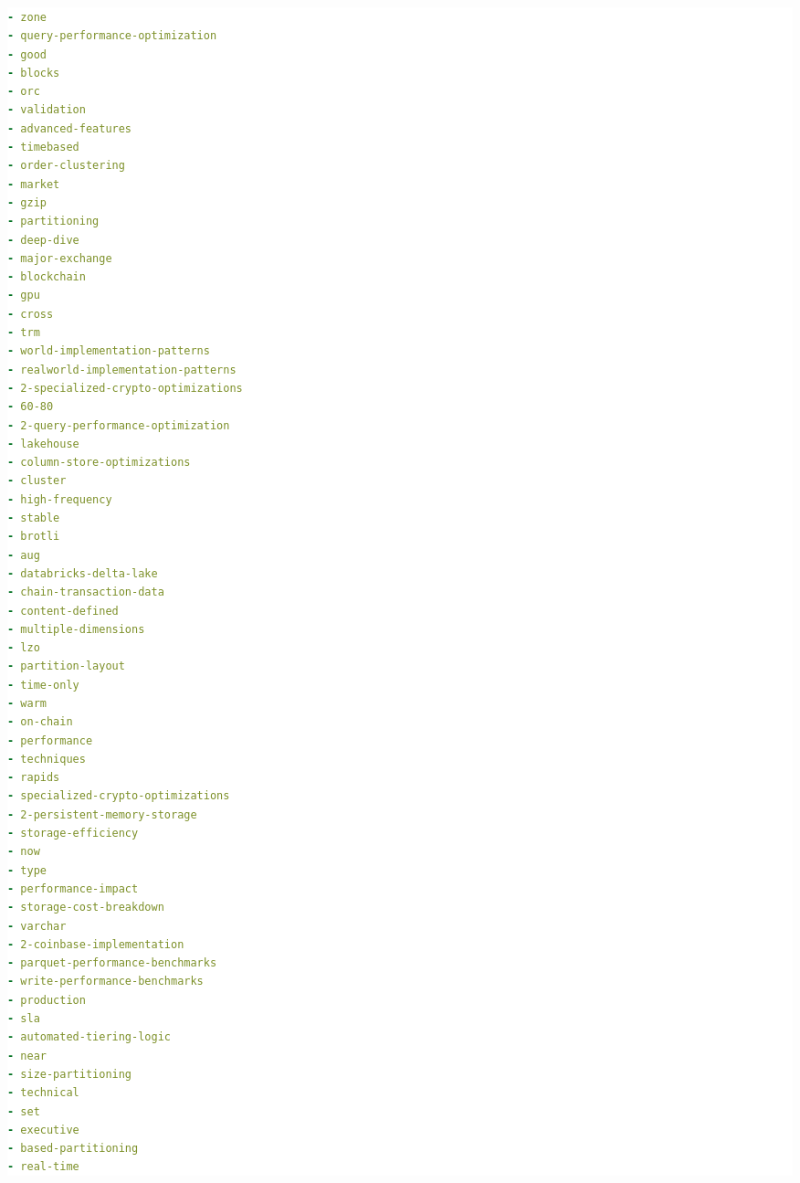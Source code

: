```yaml
- zone
- query-performance-optimization
- good
- blocks
- orc
- validation
- advanced-features
- timebased
- order-clustering
- market
- gzip
- partitioning
- deep-dive
- major-exchange
- blockchain
- gpu
- cross
- trm
- world-implementation-patterns
- realworld-implementation-patterns
- 2-specialized-crypto-optimizations
- 60-80
- 2-query-performance-optimization
- lakehouse
- column-store-optimizations
- cluster
- high-frequency
- stable
- brotli
- aug
- databricks-delta-lake
- chain-transaction-data
- content-defined
- multiple-dimensions
- lzo
- partition-layout
- time-only
- warm
- on-chain
- performance
- techniques
- rapids
- specialized-crypto-optimizations
- 2-persistent-memory-storage
- storage-efficiency
- now
- type
- performance-impact
- storage-cost-breakdown
- varchar
- 2-coinbase-implementation
- parquet-performance-benchmarks
- write-performance-benchmarks
- production
- sla
- automated-tiering-logic
- near
- size-partitioning
- technical
- set
- executive
- based-partitioning
- real-time
```